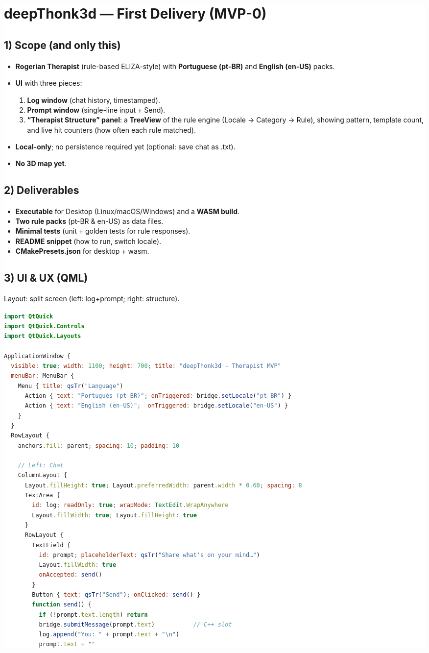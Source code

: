 # deepThonk3d — First Delivery (MVP-0)

## 1) Scope (and only this)

* **Rogerian Therapist** (rule-based ELIZA-style) with **Portuguese (pt-BR)** and **English (en-US)** packs.
* **UI** with three pieces:

  1. **Log window** (chat history, timestamped).
  2. **Prompt window** (single-line input + Send).
  3. **“Therapist Structure” panel**: a **TreeView** of the rule engine (Locale → Category → Rule), showing pattern, template count, and live hit counters (how often each rule matched).
* **Local-only**; no persistence required yet (optional: save chat as .txt).
* **No 3D map yet**.

## 2) Deliverables

* **Executable** for Desktop (Linux/macOS/Windows) and a **WASM build**.
* **Two rule packs** (pt-BR & en-US) as data files.
* **Minimal tests** (unit + golden tests for rule responses).
* **README snippet** (how to run, switch locale).
* **CMakePresets.json** for desktop + wasm.

## 3) UI & UX (QML)

Layout: split screen (left: log+prompt; right: structure).

```qml
import QtQuick
import QtQuick.Controls
import QtQuick.Layouts

ApplicationWindow {
  visible: true; width: 1100; height: 700; title: "deepThonk3d — Therapist MVP"
  menuBar: MenuBar {
    Menu { title: qsTr("Language")
      Action { text: "Português (pt-BR)"; onTriggered: bridge.setLocale("pt-BR") }
      Action { text: "English (en-US)";  onTriggered: bridge.setLocale("en-US") }
    }
  }
  RowLayout {
    anchors.fill: parent; spacing: 10; padding: 10

    // Left: Chat
    ColumnLayout {
      Layout.fillHeight: true; Layout.preferredWidth: parent.width * 0.60; spacing: 8
      TextArea {
        id: log; readOnly: true; wrapMode: TextEdit.WrapAnywhere
        Layout.fillWidth: true; Layout.fillHeight: true
      }
      RowLayout {
        TextField {
          id: prompt; placeholderText: qsTr("Share what's on your mind…")
          Layout.fillWidth: true
          onAccepted: send()
        }
        Button { text: qsTr("Send"); onClicked: send() }
        function send() {
          if (!prompt.text.length) return
          bridge.submitMessage(prompt.text)           // C++ slot
          log.append("You: " + prompt.text + "\n")
          prompt.text = ""
```